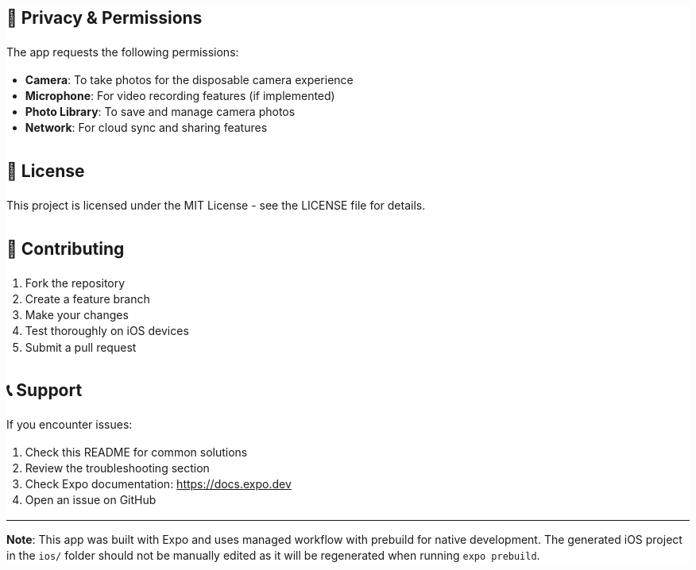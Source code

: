 ## 🔐 Privacy & Permissions

The app requests the following permissions:
- **Camera**: To take photos for the disposable camera experience
- **Microphone**: For video recording features (if implemented)
- **Photo Library**: To save and manage camera photos
- **Network**: For cloud sync and sharing features

## 📄 License

This project is licensed under the MIT License - see the LICENSE file for details.

## 🤝 Contributing

1. Fork the repository
2. Create a feature branch
3. Make your changes
4. Test thoroughly on iOS devices
5. Submit a pull request

## 📞 Support

If you encounter issues:
1. Check this README for common solutions
2. Review the troubleshooting section
3. Check Expo documentation: https://docs.expo.dev
4. Open an issue on GitHub

---

**Note**: This app was built with Expo and uses managed workflow with prebuild for native development. The generated iOS project in the `ios/` folder should not be manually edited as it will be regenerated when running `expo prebuild`.
